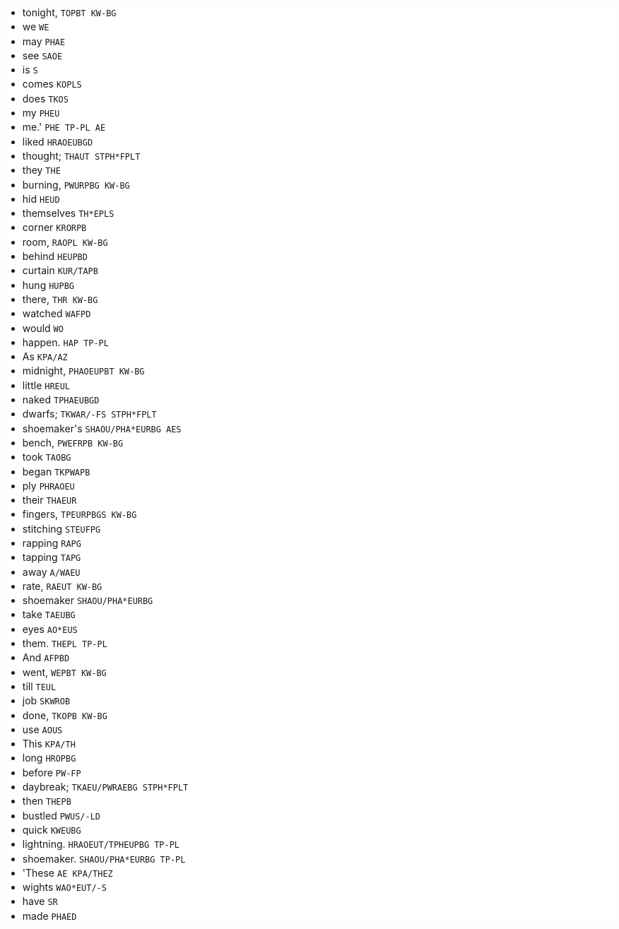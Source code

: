 * tonight, `TOPBT KW-BG`
* we `WE`
* may `PHAE`
* see `SAOE`
* is `S`
* comes `KOPLS`
* does `TKOS`
* my `PHEU`
* me.' `PHE TP-PL AE`
* liked `HRAOEUBGD`
* thought; `THAUT STPH*FPLT`
* they `THE`
* burning, `PWURPBG KW-BG`
* hid `HEUD`
* themselves `TH*EPLS`
* corner `KRORPB`
* room, `RAOPL KW-BG`
* behind `HEUPBD`
* curtain `KUR/TAPB`
* hung `HUPBG`
* there, `THR KW-BG`
* watched `WAFPD`
* would `WO`
* happen. `HAP TP-PL`
* As `KPA/AZ`
* midnight, `PHAOEUPBT KW-BG`
* little `HREUL`
* naked `TPHAEUBGD`
* dwarfs; `TKWAR/-FS STPH*FPLT`
* shoemaker's `SHAOU/PHA*EURBG AES`
* bench, `PWEFRPB KW-BG`
* took `TAOBG`
* began `TKPWAPB`
* ply `PHRAOEU`
* their `THAEUR`
* fingers, `TPEURPBGS KW-BG`
* stitching `STEUFPG`
* rapping `RAPG`
* tapping `TAPG`
* away `A/WAEU`
* rate, `RAEUT KW-BG`
* shoemaker `SHAOU/PHA*EURBG`
* take `TAEUBG`
* eyes `AO*EUS`
* them. `THEPL TP-PL`
* And `AFPBD`
* went, `WEPBT KW-BG`
* till `TEUL`
* job `SKWROB`
* done, `TKOPB KW-BG`
* use `AOUS`
* This `KPA/TH`
* long `HROPBG`
* before `PW-FP`
* daybreak; `TKAEU/PWRAEBG STPH*FPLT`
* then `THEPB`
* bustled `PWUS/-LD`
* quick `KWEUBG`
* lightning. `HRAOEUT/TPHEUPBG TP-PL`
* shoemaker. `SHAOU/PHA*EURBG TP-PL`
* 'These `AE KPA/THEZ`
* wights `WAO*EUT/-S`
* have `SR`
* made `PHAED`